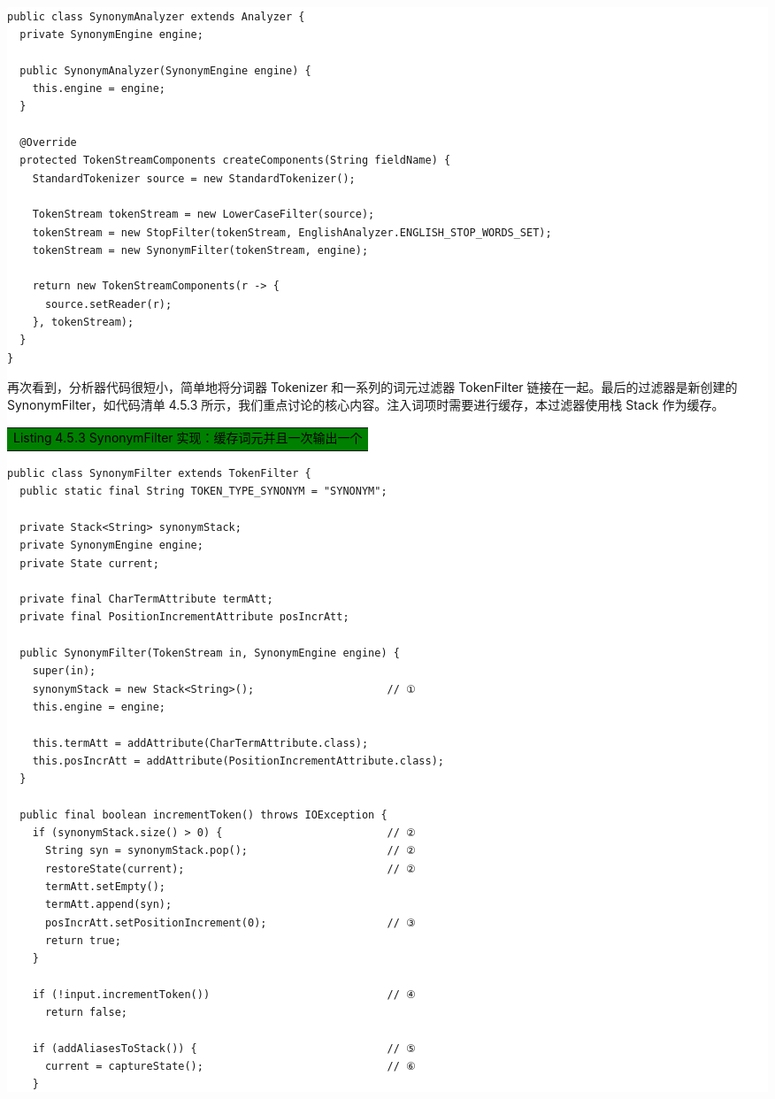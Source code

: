 ```
public class SynonymAnalyzer extends Analyzer {
  private SynonymEngine engine;

  public SynonymAnalyzer(SynonymEngine engine) {
    this.engine = engine;
  }

  @Override
  protected TokenStreamComponents createComponents(String fieldName) {
    StandardTokenizer source = new StandardTokenizer();

    TokenStream tokenStream = new LowerCaseFilter(source);
    tokenStream = new StopFilter(tokenStream, EnglishAnalyzer.ENGLISH_STOP_WORDS_SET);
    tokenStream = new SynonymFilter(tokenStream, engine);

    return new TokenStreamComponents(r -> {
      source.setReader(r);
    }, tokenStream);
  }
}
```

再次看到，分析器代码很短小，简单地将分词器 Tokenizer 和一系列的词元过滤器 TokenFilter 链接在一起。最后的过滤器是新创建的 SynonymFilter，如代码清单 4.5.3 所示，我们重点讨论的核心内容。注入词项时需要进行缓存，本过滤器使用栈 Stack 作为缓存。

<table width="100%"><tr><td bgcolor=green><font color=black>Listing 4.5.3 SynonymFilter 实现：缓存词元并且一次输出一个</td></tr></table>

```
public class SynonymFilter extends TokenFilter {
  public static final String TOKEN_TYPE_SYNONYM = "SYNONYM";

  private Stack<String> synonymStack;
  private SynonymEngine engine;
  private State current;

  private final CharTermAttribute termAtt;
  private final PositionIncrementAttribute posIncrAtt;

  public SynonymFilter(TokenStream in, SynonymEngine engine) {
    super(in);
    synonymStack = new Stack<String>();                     // ①
    this.engine = engine;

    this.termAtt = addAttribute(CharTermAttribute.class);
    this.posIncrAtt = addAttribute(PositionIncrementAttribute.class);
  }

  public final boolean incrementToken() throws IOException {
    if (synonymStack.size() > 0) {                          // ②
      String syn = synonymStack.pop();                      // ②
      restoreState(current);                                // ②
      termAtt.setEmpty();
      termAtt.append(syn);
      posIncrAtt.setPositionIncrement(0);                   // ③
      return true;
    }

    if (!input.incrementToken())                            // ④
      return false;

    if (addAliasesToStack()) {                              // ⑤ 
      current = captureState();                             // ⑥
    }
```